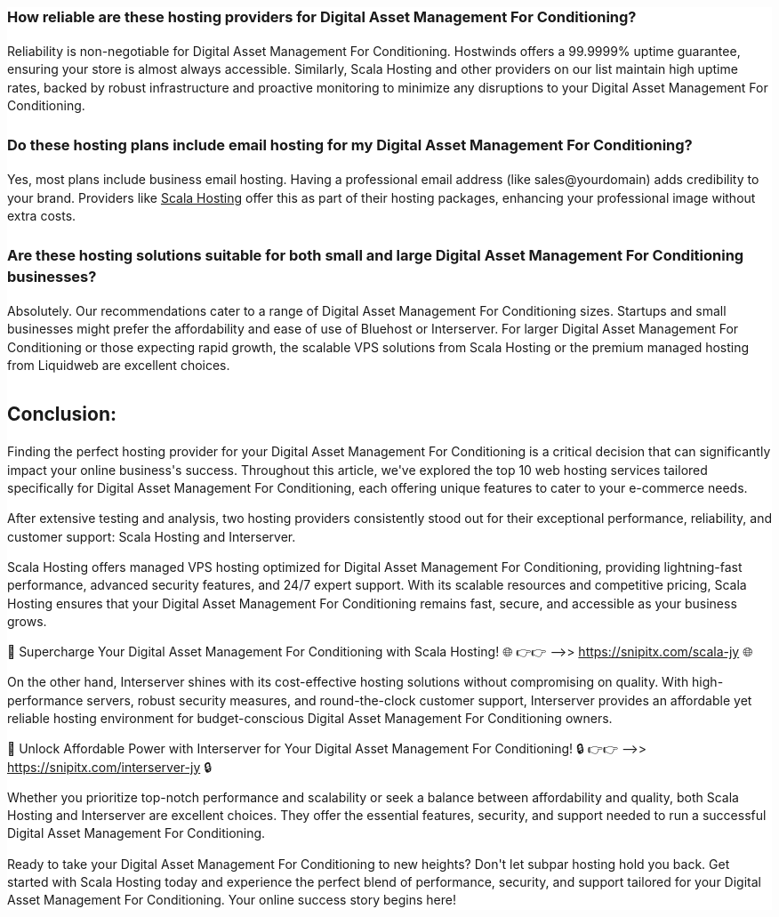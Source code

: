 ### How reliable are these hosting providers for Digital Asset Management For Conditioning? 
Reliability is non-negotiable for Digital Asset Management For Conditioning. Hostwinds offers a 99.9999% uptime guarantee, ensuring your store is almost always accessible. Similarly, Scala Hosting and other providers on our list maintain high uptime rates, backed by robust infrastructure and proactive monitoring to minimize any disruptions to your Digital Asset Management For Conditioning.

### Do these hosting plans include email hosting for my Digital Asset Management For Conditioning? 
Yes, most plans include business email hosting. Having a professional email address (like sales@yourdomain) adds credibility to your brand. Providers like [Scala Hosting](https://snipitx.com/scala-jy) offer this as part of their hosting packages, enhancing your professional image without extra costs.

### Are these hosting solutions suitable for both small and large Digital Asset Management For Conditioning businesses? 
Absolutely. Our recommendations cater to a range of Digital Asset Management For Conditioning sizes. Startups and small businesses might prefer the affordability and ease of use of Bluehost or Interserver. For larger Digital Asset Management For Conditioning or those expecting rapid growth, the scalable VPS solutions from Scala Hosting or the premium managed hosting from Liquidweb are excellent choices.

## Conclusion:

Finding the perfect hosting provider for your Digital Asset Management For Conditioning is a critical decision that can significantly impact your online business's success. Throughout this article, we've explored the top 10 web hosting services tailored specifically for Digital Asset Management For Conditioning, each offering unique features to cater to your e-commerce needs.

After extensive testing and analysis, two hosting providers consistently stood out for their exceptional performance, reliability, and customer support: Scala Hosting and Interserver.

Scala Hosting offers managed VPS hosting optimized for Digital Asset Management For Conditioning, providing lightning-fast performance, advanced security features, and 24/7 expert support. With its scalable resources and competitive pricing, Scala Hosting ensures that your Digital Asset Management For Conditioning remains fast, secure, and accessible as your business grows.

🚀 Supercharge Your Digital Asset Management For Conditioning with Scala Hosting! 🌐
👉👉 -->> https://snipitx.com/scala-jy 🌐

On the other hand, Interserver shines with its cost-effective hosting solutions without compromising on quality. With high-performance servers, robust security measures, and round-the-clock customer support, Interserver provides an affordable yet reliable hosting environment for budget-conscious Digital Asset Management For Conditioning owners.

💸 Unlock Affordable Power with Interserver for Your Digital Asset Management For Conditioning! 🔒
👉👉 -->> https://snipitx.com/interserver-jy 🔒

Whether you prioritize top-notch performance and scalability or seek a balance between affordability and quality, both Scala Hosting and Interserver are excellent choices. They offer the essential features, security, and support needed to run a successful Digital Asset Management For Conditioning.

Ready to take your Digital Asset Management For Conditioning to new heights? Don't let subpar hosting hold you back. Get started with Scala Hosting today and experience the perfect blend of performance, security, and support tailored for your Digital Asset Management For Conditioning. Your online success story begins here!

